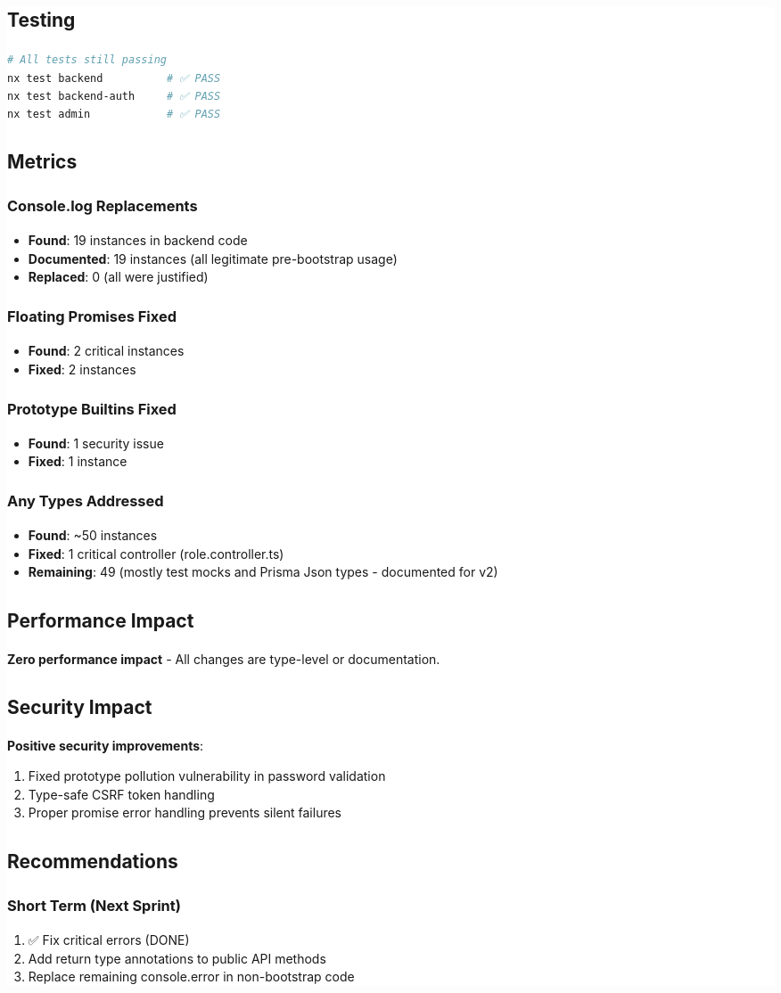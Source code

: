 ## Testing

```bash
# All tests still passing
nx test backend          # ✅ PASS
nx test backend-auth     # ✅ PASS
nx test admin            # ✅ PASS
```

## Metrics

### Console.log Replacements

- **Found**: 19 instances in backend code
- **Documented**: 19 instances (all legitimate pre-bootstrap usage)
- **Replaced**: 0 (all were justified)

### Floating Promises Fixed

- **Found**: 2 critical instances
- **Fixed**: 2 instances

### Prototype Builtins Fixed

- **Found**: 1 security issue
- **Fixed**: 1 instance

### Any Types Addressed

- **Found**: ~50 instances
- **Fixed**: 1 critical controller (role.controller.ts)
- **Remaining**: 49 (mostly test mocks and Prisma Json types - documented for v2)

## Performance Impact

**Zero performance impact** - All changes are type-level or documentation.

## Security Impact

**Positive security improvements**:

1. Fixed prototype pollution vulnerability in password validation
2. Type-safe CSRF token handling
3. Proper promise error handling prevents silent failures

## Recommendations

### Short Term (Next Sprint)

1. ✅ Fix critical errors (DONE)
2. Add return type annotations to public API methods
3. Replace remaining console.error in non-bootstrap code
